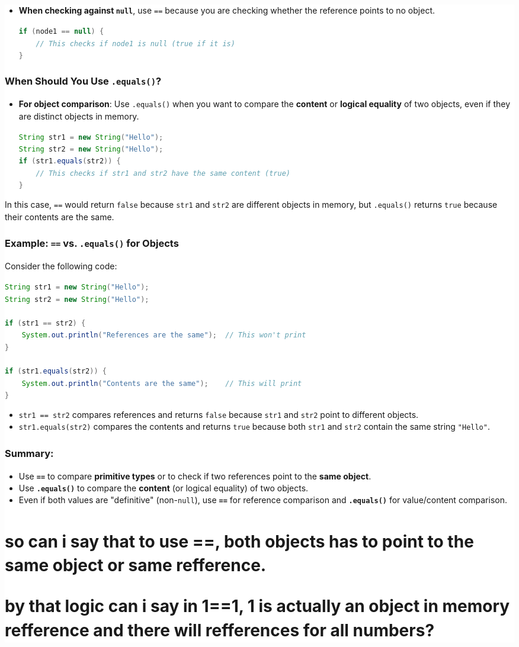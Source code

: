 - **When checking against `null`**, use `==` because you are checking whether the reference points to no object.
  ```java
  if (node1 == null) {
      // This checks if node1 is null (true if it is)
  }
  ```

### When Should You Use `.equals()`?
- **For object comparison**: Use `.equals()` when you want to compare the **content** or **logical equality** of two objects, even if they are distinct objects in memory.
  ```java
  String str1 = new String("Hello");
  String str2 = new String("Hello");
  if (str1.equals(str2)) {
      // This checks if str1 and str2 have the same content (true)
  }
  ```

In this case, `==` would return `false` because `str1` and `str2` are different objects in memory, but `.equals()` returns `true` because their contents are the same.

### Example: `==` vs. `.equals()` for Objects
Consider the following code:

```java
String str1 = new String("Hello");
String str2 = new String("Hello");

if (str1 == str2) {
    System.out.println("References are the same");  // This won't print
}

if (str1.equals(str2)) {
    System.out.println("Contents are the same");    // This will print
}
```

- `str1 == str2` compares references and returns `false` because `str1` and `str2` point to different objects.
- `str1.equals(str2)` compares the contents and returns `true` because both `str1` and `str2` contain the same string `"Hello"`.

### Summary:
- Use **`==`** to compare **primitive types** or to check if two references point to the **same object**.
- Use **`.equals()`** to compare the **content** (or logical equality) of two objects.
- Even if both values are "definitive" (non-`null`), use **`==`** for reference comparison and **`.equals()`** for value/content comparison.

<h1> so can i say that to use ==, both objects has to point to the same object or same refference.

by that logic can i say in 1==1, 1 is actually an object in memory refference and there will refferences for all numbers?
</h1>
